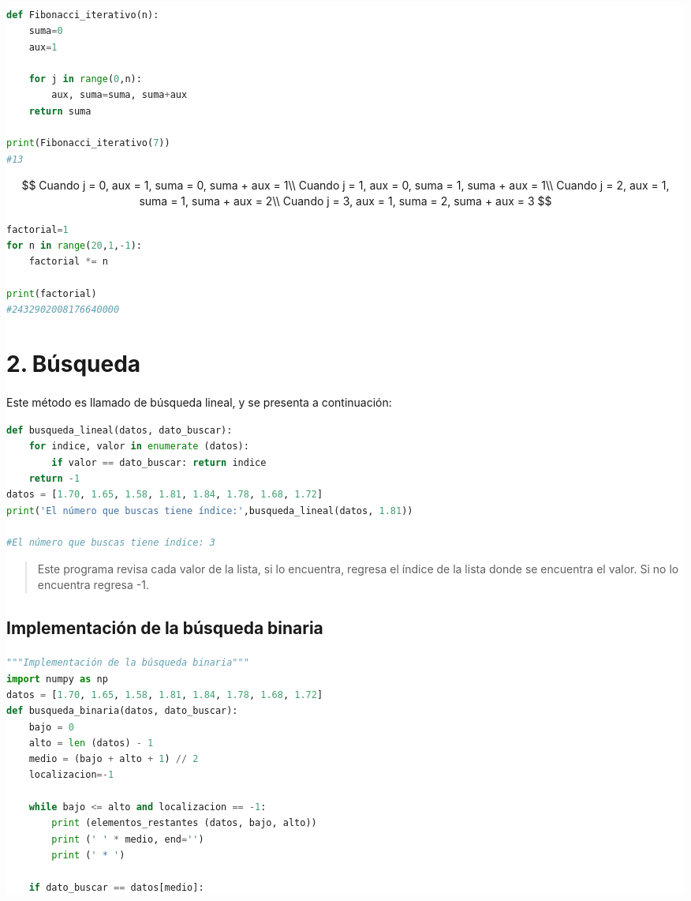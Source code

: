 ```python
def Fibonacci_iterativo(n): 
    suma=0
    aux=1
	
    for j in range(0,n):
        aux, suma=suma, suma+aux 
    return suma

print(Fibonacci_iterativo(7))
#13
```

$$
Cuando j = 0, aux = 1, suma = 0, suma + aux = 1\\
Cuando j = 1, aux = 0, suma = 1, suma + aux = 1\\
Cuando j = 2, aux = 1, suma = 1, suma + aux = 2\\
Cuando j = 3, aux = 1, suma = 2, suma + aux = 3 
$$

```python
factorial=1
for n in range(20,1,-1):
	factorial *= n

print(factorial)
#2432902008176640000
```

# 2. Búsqueda

Este método es llamado de búsqueda lineal, y se presenta a continuación:

```python
def busqueda_lineal(datos, dato_buscar):
	for indice, valor in enumerate (datos):
		if valor == dato_buscar: return indice
	return -1
datos = [1.70, 1.65, 1.58, 1.81, 1.84, 1.78, 1.68, 1.72]
print('El número que buscas tiene índice:',busqueda_lineal(datos, 1.81))

#El número que buscas tiene índice: 3
```

> Este programa revisa cada valor de la lista, si lo encuentra, regresa el índice de  la lista donde se encuentra el valor. Si no lo encuentra regresa -1.
> 

## Implementación de la búsqueda binaria

```python
"""Implementación de la búsqueda binaria"""
import numpy as np
datos = [1.70, 1.65, 1.58, 1.81, 1.84, 1.78, 1.68, 1.72]
def busqueda_binaria(datos, dato_buscar):
    bajo = 0
    alto = len (datos) - 1
    medio = (bajo + alto + 1) // 2
    localizacion=-1
    
    while bajo <= alto and localizacion == -1:
        print (elementos_restantes (datos, bajo, alto))
        print (' ' * medio, end='')
        print (' * ')

    if dato_buscar == datos[medio]:
```